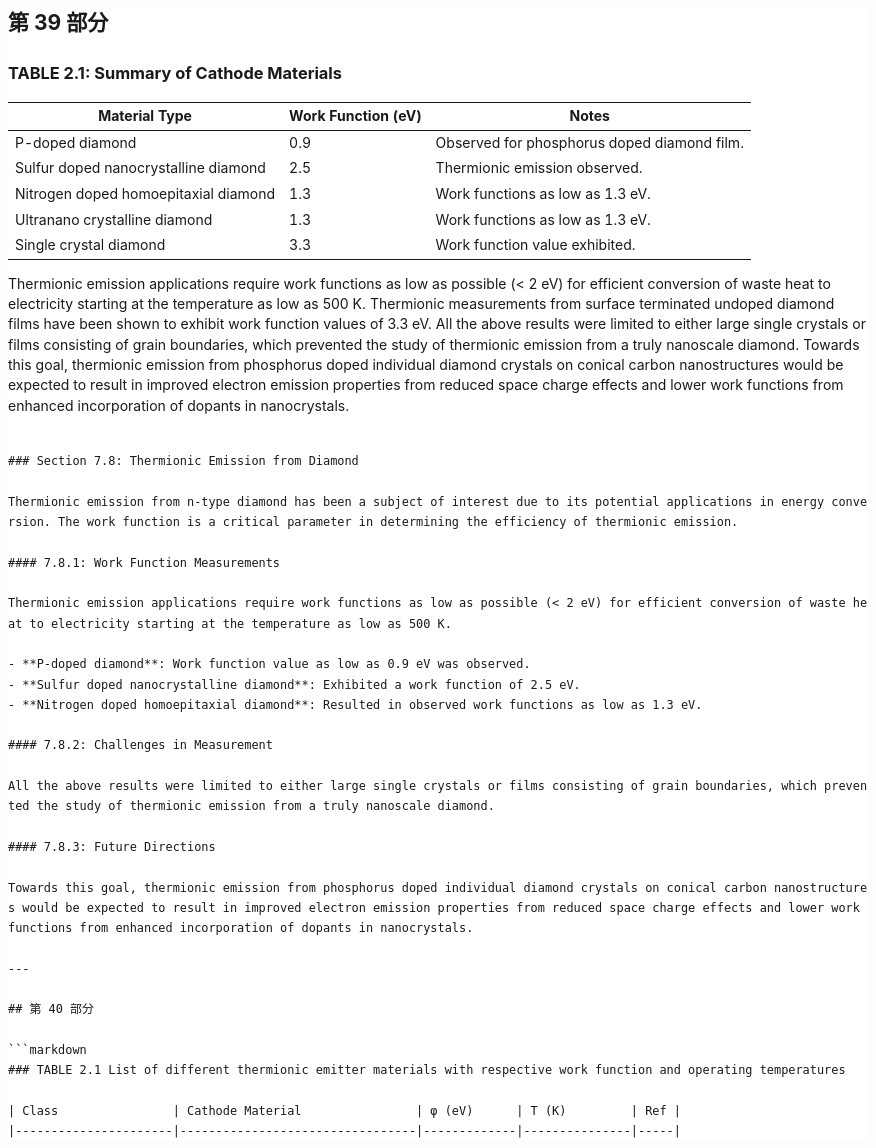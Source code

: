 
## 第 39 部分

### TABLE 2.1: Summary of Cathode Materials

| Material Type                     | Work Function (eV) | Notes                                                                 |
|-----------------------------------|---------------------|-----------------------------------------------------------------------|
| P-doped diamond                   | 0.9                 | Observed for phosphorus doped diamond film.                          |
| Sulfur doped nanocrystalline diamond | 2.5                 | Thermionic emission observed.                                        |
| Nitrogen doped homoepitaxial diamond | 1.3                 | Work functions as low as 1.3 eV.                                    |
| Ultranano crystalline diamond      | 1.3                 | Work functions as low as 1.3 eV.                                    |
| Single crystal diamond             | 3.3                 | Work function value exhibited.                                       |

Thermionic emission applications require work functions as low as possible (< 2 eV) for efficient conversion of waste heat to electricity starting at the temperature as low as 500 K. Thermionic measurements from surface terminated undoped diamond films have been shown to exhibit work function values of 3.3 eV. All the above results were limited to either large single crystals or films consisting of grain boundaries, which prevented the study of thermionic emission from a truly nanoscale diamond. Towards this goal, thermionic emission from phosphorus doped individual diamond crystals on conical carbon nanostructures would be expected to result in improved electron emission properties from reduced space charge effects and lower work functions from enhanced incorporation of dopants in nanocrystals.
```

### Section 7.8: Thermionic Emission from Diamond

Thermionic emission from n-type diamond has been a subject of interest due to its potential applications in energy conversion. The work function is a critical parameter in determining the efficiency of thermionic emission.

#### 7.8.1: Work Function Measurements

Thermionic emission applications require work functions as low as possible (< 2 eV) for efficient conversion of waste heat to electricity starting at the temperature as low as 500 K.

- **P-doped diamond**: Work function value as low as 0.9 eV was observed.
- **Sulfur doped nanocrystalline diamond**: Exhibited a work function of 2.5 eV.
- **Nitrogen doped homoepitaxial diamond**: Resulted in observed work functions as low as 1.3 eV.

#### 7.8.2: Challenges in Measurement

All the above results were limited to either large single crystals or films consisting of grain boundaries, which prevented the study of thermionic emission from a truly nanoscale diamond.

#### 7.8.3: Future Directions

Towards this goal, thermionic emission from phosphorus doped individual diamond crystals on conical carbon nanostructures would be expected to result in improved electron emission properties from reduced space charge effects and lower work functions from enhanced incorporation of dopants in nanocrystals.

---

## 第 40 部分

```markdown
### TABLE 2.1 List of different thermionic emitter materials with respective work function and operating temperatures

| Class                | Cathode Material                | φ (eV)      | T (K)         | Ref |
|----------------------|---------------------------------|-------------|---------------|-----|
```